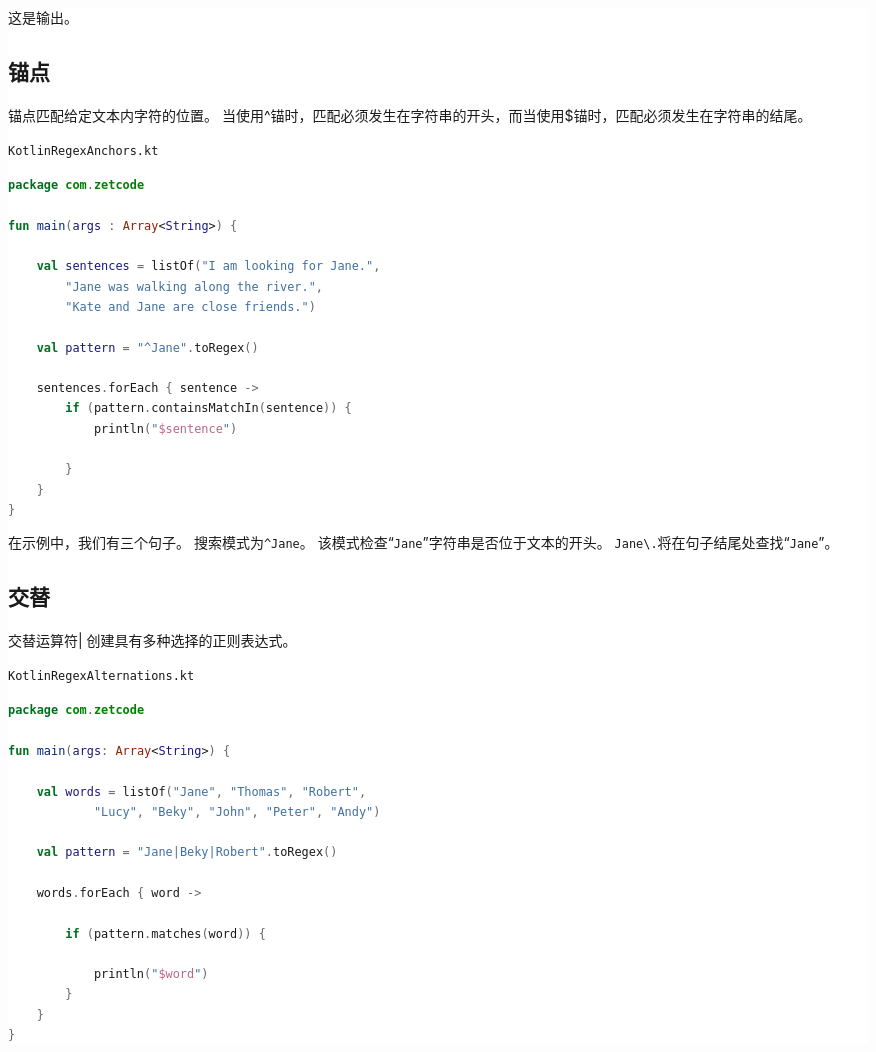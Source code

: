 这是输出。

## 锚点

锚点匹配给定文本内字符的位置。 当使用^锚时，匹配必须发生在字符串的开头，而当使用$锚时，匹配必须发生在字符串的结尾。

`KotlinRegexAnchors.kt`

```kt
package com.zetcode

fun main(args : Array<String>) {

    val sentences = listOf("I am looking for Jane.",
        "Jane was walking along the river.",
        "Kate and Jane are close friends.")

    val pattern = "^Jane".toRegex()

    sentences.forEach { sentence ->
        if (pattern.containsMatchIn(sentence)) {
            println("$sentence")

        }
    }
}

```

在示例中，我们有三个句子。 搜索模式为`^Jane`。 该模式检查“`Jane`”字符串是否位于文本的开头。 `Jane\.`将在句子结尾处查找“`Jane`”。

## 交替

交替运算符| 创建具有多种选择的正则表达式。

`KotlinRegexAlternations.kt`

```kt
package com.zetcode

fun main(args: Array<String>) {

    val words = listOf("Jane", "Thomas", "Robert",
            "Lucy", "Beky", "John", "Peter", "Andy")

    val pattern = "Jane|Beky|Robert".toRegex()

    words.forEach { word ->

        if (pattern.matches(word)) {

            println("$word")
        }
    }
}

```
